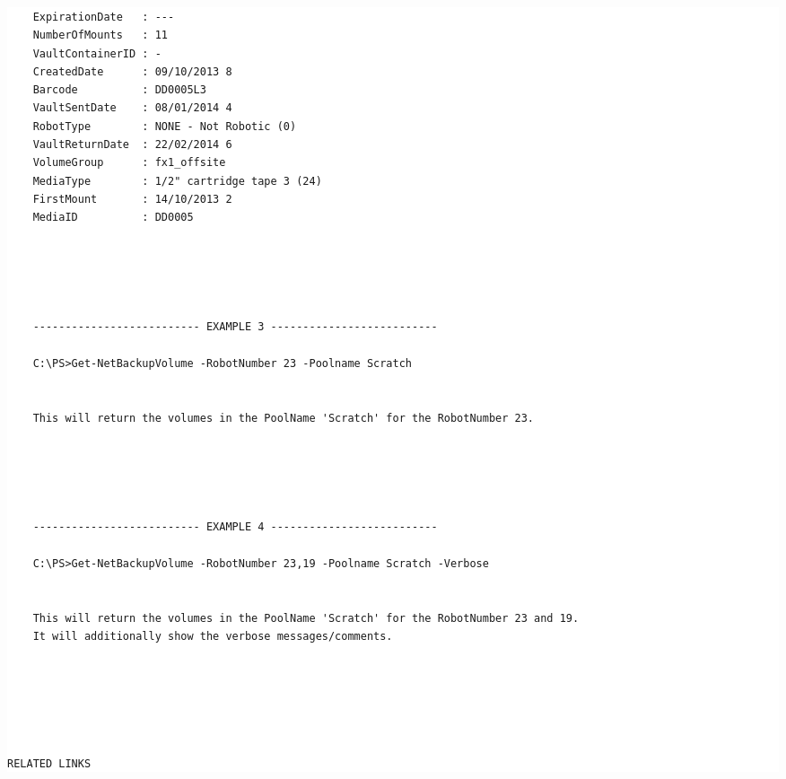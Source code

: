 ```
    ExpirationDate   : ---
    NumberOfMounts   : 11
    VaultContainerID : -
    CreatedDate      : 09/10/2013 8
    Barcode          : DD0005L3
    VaultSentDate    : 08/01/2014 4
    RobotType        : NONE - Not Robotic (0)
    VaultReturnDate  : 22/02/2014 6
    VolumeGroup      : fx1_offsite
    MediaType        : 1/2" cartridge tape 3 (24)
    FirstMount       : 14/10/2013 2
    MediaID          : DD0005





    -------------------------- EXAMPLE 3 --------------------------

    C:\PS>Get-NetBackupVolume -RobotNumber 23 -Poolname Scratch


    This will return the volumes in the PoolName 'Scratch' for the RobotNumber 23.





    -------------------------- EXAMPLE 4 --------------------------

    C:\PS>Get-NetBackupVolume -RobotNumber 23,19 -Poolname Scratch -Verbose


    This will return the volumes in the PoolName 'Scratch' for the RobotNumber 23 and 19.
    It will additionally show the verbose messages/comments.






RELATED LINKS

```





